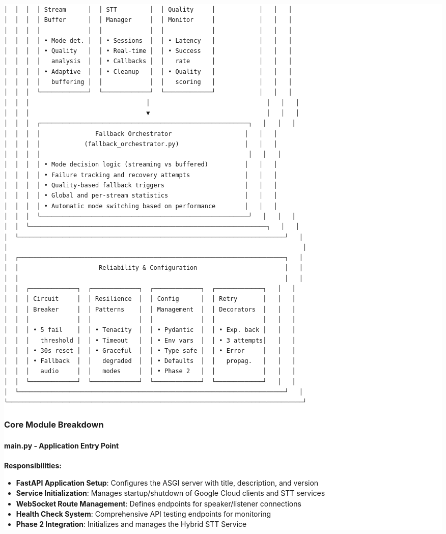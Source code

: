 ```
│  │  │  │ Stream      │  │ STT         │  │ Quality     │            │   │   │
│  │  │  │ Buffer      │  │ Manager     │  │ Monitor     │            │   │   │
│  │  │  │             │  │             │  │             │            │   │   │
│  │  │  │ • Mode det. │  │ • Sessions  │  │ • Latency   │            │   │   │
│  │  │  │ • Quality   │  │ • Real-time │  │ • Success   │            │   │   │
│  │  │  │   analysis  │  │ • Callbacks │  │   rate      │            │   │   │
│  │  │  │ • Adaptive  │  │ • Cleanup   │  │ • Quality   │            │   │   │
│  │  │  │   buffering │  │             │  │   scoring   │            │   │   │
│  │  │  └─────────────┘  └─────────────┘  └─────────────┘            │   │   │
│  │  │                                │                                │   │   │
│  │  │                                ▼                                │   │   │
│  │  │  ┌─────────────────────────────────────────────────────────┐   │   │   │
│  │  │  │               Fallback Orchestrator                    │   │   │
│  │  │  │            (fallback_orchestrator.py)                  │   │   │
│  │  │  │                                                         │   │   │
│  │  │  │ • Mode decision logic (streaming vs buffered)          │   │   │
│  │  │  │ • Failure tracking and recovery attempts               │   │   │
│  │  │  │ • Quality-based fallback triggers                      │   │   │
│  │  │  │ • Global and per-stream statistics                     │   │   │
│  │  │  │ • Automatic mode switching based on performance        │   │   │
│  │  │  └─────────────────────────────────────────────────────────┘   │   │   │
│  │  └─────────────────────────────────────────────────────────────────┐   │   │
│  └─────────────────────────────────────────────────────────────────────────┘   │
│                                                                                 │
│  ┌─────────────────────────────────────────────────────────────────────────┐   │
│  │                      Reliability & Configuration                        │   │
│  │                                                                         │   │
│  │  ┌─────────────┐  ┌─────────────┐  ┌─────────────┐  ┌─────────────┐   │   │
│  │  │ Circuit     │  │ Resilience  │  │ Config      │  │ Retry       │   │   │
│  │  │ Breaker     │  │ Patterns    │  │ Management  │  │ Decorators  │   │   │
│  │  │             │  │             │  │             │  │             │   │   │
│  │  │ • 5 fail    │  │ • Tenacity  │  │ • Pydantic  │  │ • Exp. back │   │   │
│  │  │   threshold │  │ • Timeout   │  │ • Env vars  │  │ • 3 attempts│   │   │
│  │  │ • 30s reset │  │ • Graceful  │  │ • Type safe │  │ • Error     │   │   │
│  │  │ • Fallback  │  │   degraded  │  │ • Defaults  │  │   propag.   │   │   │
│  │  │   audio     │  │   modes     │  │ • Phase 2   │  │             │   │   │
│  │  └─────────────┘  └─────────────┘  └─────────────┘  └─────────────┘   │   │
│  └─────────────────────────────────────────────────────────────────────────┘   │
└─────────────────────────────────────────────────────────────────────────────────┘
```

### Core Module Breakdown

#### main.py - Application Entry Point

**Responsibilities:**
- **FastAPI Application Setup**: Configures the ASGI server with title, description, and version
- **Service Initialization**: Manages startup/shutdown of Google Cloud clients and STT services  
- **WebSocket Route Management**: Defines endpoints for speaker/listener connections
- **Health Check System**: Comprehensive API testing endpoints for monitoring
- **Phase 2 Integration**: Initializes and manages the Hybrid STT Service
